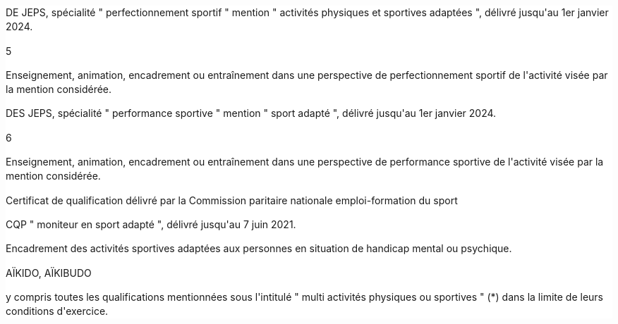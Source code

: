 DE JEPS, spécialité " perfectionnement sportif " mention " activités physiques et sportives adaptées ", délivré jusqu'au 1er
janvier 2024.</td>
      <td align="left">

5</td>
      <td align="left">

Enseignement, animation, encadrement ou entraînement dans une perspective de perfectionnement sportif de l'activité visée par
la mention considérée.</td>
      <td align="left">
    </td></tr>
    <tr>
      <td align="left">

DES JEPS, spécialité " performance sportive " mention " sport adapté ", délivré jusqu'au 1er janvier 2024.</td>
      <td align="left">

6</td>
      <td align="left">

Enseignement, animation, encadrement ou entraînement dans une perspective de performance sportive de l'activité visée par la
mention considérée.</td>
      <td align="left">
    </td></tr>
    <tr>
      <td align="left" colspan="4">

Certificat de qualification délivré par la Commission paritaire nationale emploi-formation du sport</td>
    </tr>
    <tr>
      <td align="left">

CQP " moniteur en sport adapté ", délivré jusqu'au 7 juin 2021.</td>
      <td align="left">
      </td><td align="left">

Encadrement des activités sportives adaptées aux personnes en situation de handicap mental ou psychique.</td>
      <td align="left">
    </td></tr>
    <tr>
      <td align="left" colspan="4">

AÏKIDO, AÏKIBUDO

y compris toutes les qualifications mentionnées sous l'intitulé " multi activités physiques ou sportives " (*) dans la limite
de leurs conditions d'exercice.

</td>
    </tr>
    <tr>
      <td align="left" colspan="4">
